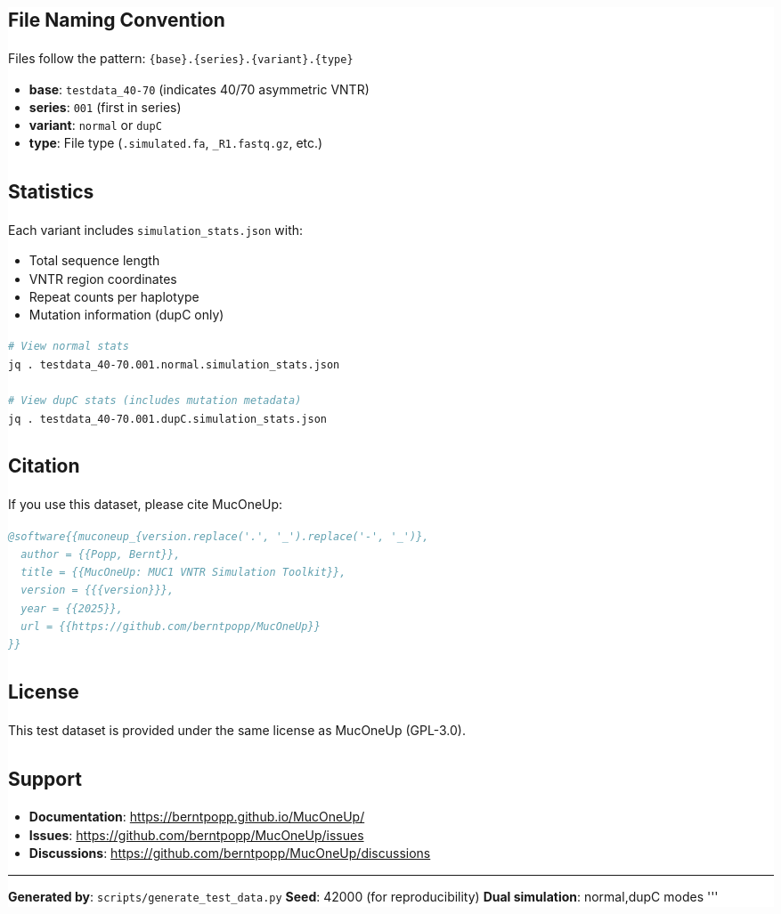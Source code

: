 ## File Naming Convention

Files follow the pattern: `{base}.{series}.{variant}.{type}`

- **base**: `testdata_40-70` (indicates 40/70 asymmetric VNTR)
- **series**: `001` (first in series)
- **variant**: `normal` or `dupC`
- **type**: File type (`.simulated.fa`, `_R1.fastq.gz`, etc.)

## Statistics

Each variant includes `simulation_stats.json` with:
- Total sequence length
- VNTR region coordinates
- Repeat counts per haplotype
- Mutation information (dupC only)

```bash
# View normal stats
jq . testdata_40-70.001.normal.simulation_stats.json

# View dupC stats (includes mutation metadata)
jq . testdata_40-70.001.dupC.simulation_stats.json
```

## Citation

If you use this dataset, please cite MucOneUp:

```bibtex
@software{{muconeup_{version.replace('.', '_').replace('-', '_')},
  author = {{Popp, Bernt}},
  title = {{MucOneUp: MUC1 VNTR Simulation Toolkit}},
  version = {{{version}}},
  year = {{2025}},
  url = {{https://github.com/berntpopp/MucOneUp}}
}}
```

## License

This test dataset is provided under the same license as MucOneUp (GPL-3.0).

## Support

- **Documentation**: https://berntpopp.github.io/MucOneUp/
- **Issues**: https://github.com/berntpopp/MucOneUp/issues
- **Discussions**: https://github.com/berntpopp/MucOneUp/discussions

---

**Generated by**: `scripts/generate_test_data.py`
**Seed**: 42000 (for reproducibility)
**Dual simulation**: normal,dupC modes
'''
